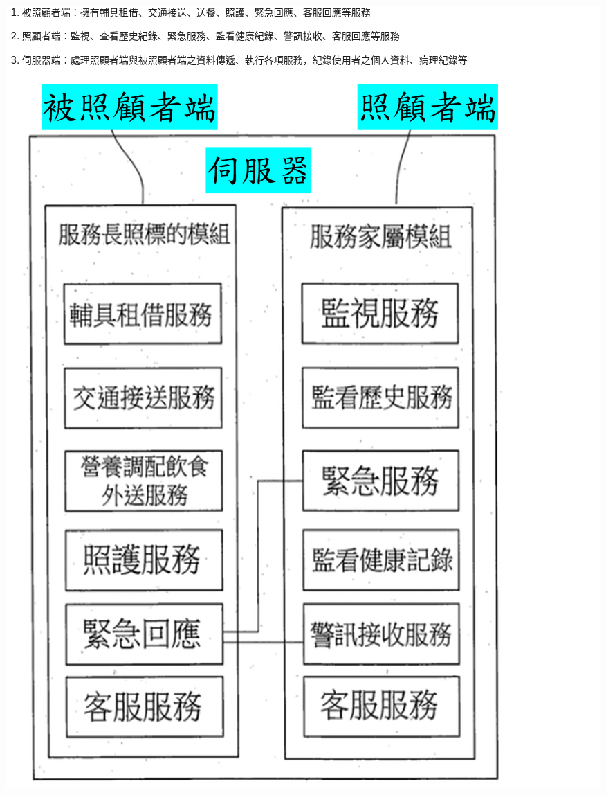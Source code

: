 1. 被照顧者端：擁有輔具租借、交通接送、送餐、照護、緊急回應、客服回應等服務
2. 照顧者端：監視、查看歷史紀錄、緊急服務、監看健康紀錄、警訊接收、客服回應等服務
3. 伺服器端：處理照顧者端與被照顧者端之資料傳遞、執行各項服務，紀錄使用者之個人資料、病理紀錄等
    
	![Untitled](/postImg/長照2.0服務整合平台/5.png)
    